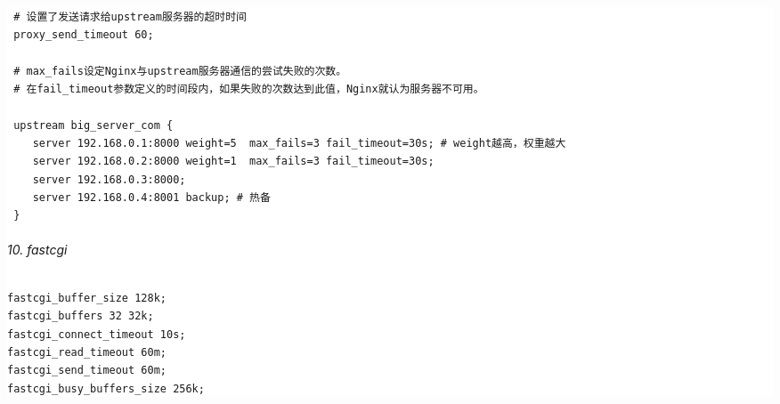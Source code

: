      # 设置了发送请求给upstream服务器的超时时间
     proxy_send_timeout 60;
    
     # max_fails设定Nginx与upstream服务器通信的尝试失败的次数。
     # 在fail_timeout参数定义的时间段内，如果失败的次数达到此值，Nginx就认为服务器不可用。
    
     upstream big_server_com {
        server 192.168.0.1:8000 weight=5  max_fails=3 fail_timeout=30s; # weight越高，权重越大
        server 192.168.0.2:8000 weight=1  max_fails=3 fail_timeout=30s;
        server 192.168.0.3:8000;
        server 192.168.0.4:8001 backup; # 热备
     }

###### 10. fastcgi

    fastcgi_buffer_size 128k;
    fastcgi_buffers 32 32k;
    fastcgi_connect_timeout 10s;
    fastcgi_read_timeout 60m;
    fastcgi_send_timeout 60m;
    fastcgi_busy_buffers_size 256k;